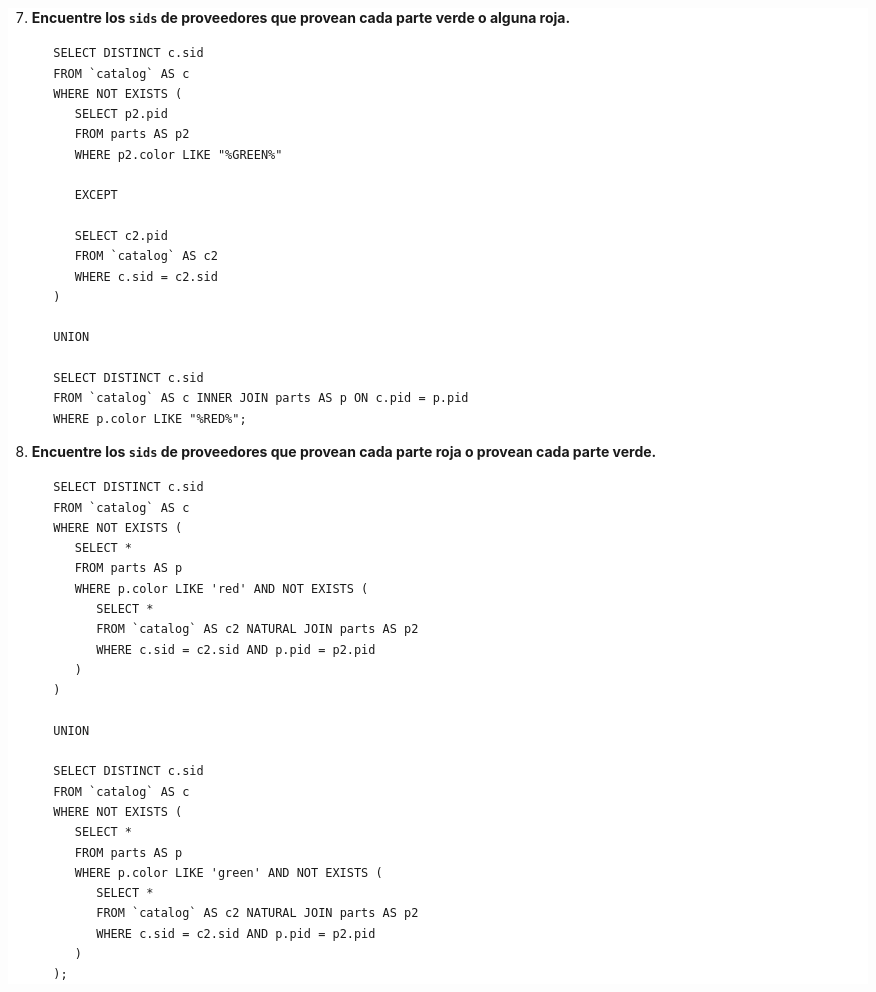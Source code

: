 7. **Encuentre los `sids` de proveedores que provean cada parte verde o alguna roja.**

   ```{.sql}
      SELECT DISTINCT c.sid
      FROM `catalog` AS c
      WHERE NOT EXISTS (
         SELECT p2.pid
         FROM parts AS p2 
         WHERE p2.color LIKE "%GREEN%"
         
         EXCEPT
         
         SELECT c2.pid
         FROM `catalog` AS c2
         WHERE c.sid = c2.sid
      )

      UNION

      SELECT DISTINCT c.sid
      FROM `catalog` AS c INNER JOIN parts AS p ON c.pid = p.pid
      WHERE p.color LIKE "%RED%";
   ```

8. **Encuentre los `sids` de proveedores que provean cada parte roja o provean cada parte verde.**

   ```{.sql}
      SELECT DISTINCT c.sid
      FROM `catalog` AS c
      WHERE NOT EXISTS (
         SELECT *
         FROM parts AS p
         WHERE p.color LIKE 'red' AND NOT EXISTS (
            SELECT *
            FROM `catalog` AS c2 NATURAL JOIN parts AS p2
            WHERE c.sid = c2.sid AND p.pid = p2.pid
         )
      )

      UNION

      SELECT DISTINCT c.sid
      FROM `catalog` AS c
      WHERE NOT EXISTS (
         SELECT *
         FROM parts AS p
         WHERE p.color LIKE 'green' AND NOT EXISTS (
            SELECT *
            FROM `catalog` AS c2 NATURAL JOIN parts AS p2
            WHERE c.sid = c2.sid AND p.pid = p2.pid
         )
      );
   ```
